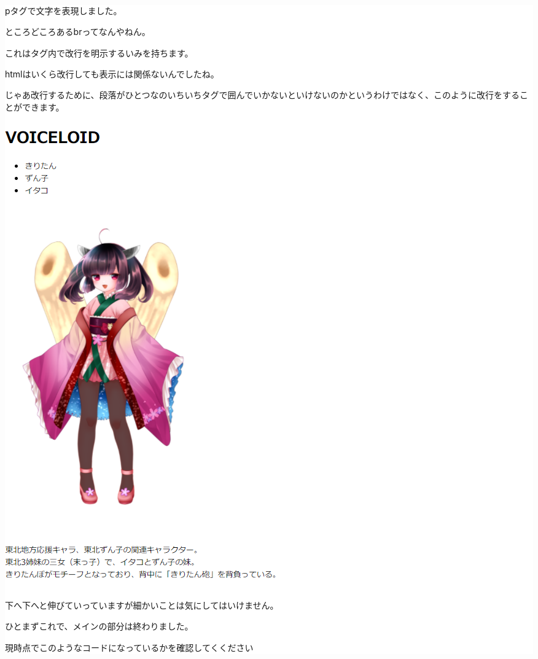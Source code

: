 pタグで文字を表現しました。

ところどころあるbrってなんやねん。

これはタグ内で改行を明示するいみを持ちます。

htmlはいくら改行しても表示には関係ないんでしたね。

じゃあ改行するために、段落がひとつなのいちいちタグで囲んでいかないといけないのかというわけではなく、このように改行をすることができます。

![2](./img/chapter3/9.png)

下へ下へと伸びていっていますが細かいことは気にしてはいけません。

ひとまずこれで、メインの部分は終わりました。

現時点でこのようなコードになっているかを確認してくください
